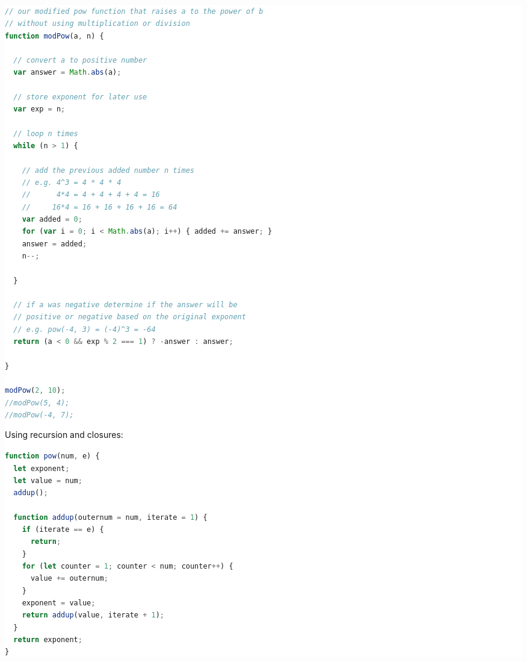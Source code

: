 ```js
// our modified pow function that raises a to the power of b
// without using multiplication or division
function modPow(a, n) {
  
  // convert a to positive number
  var answer = Math.abs(a);
  
  // store exponent for later use
  var exp = n;
  
  // loop n times
  while (n > 1) {
    
    // add the previous added number n times
    // e.g. 4^3 = 4 * 4 * 4
    //      4*4 = 4 + 4 + 4 + 4 = 16
    //     16*4 = 16 + 16 + 16 + 16 = 64
    var added = 0;
    for (var i = 0; i < Math.abs(a); i++) { added += answer; }
    answer = added;
    n--;
    
  }
  
  // if a was negative determine if the answer will be
  // positive or negative based on the original exponent
  // e.g. pow(-4, 3) = (-4)^3 = -64
  return (a < 0 && exp % 2 === 1) ? -answer : answer;
  
}

modPow(2, 10); 
//modPow(5, 4); 
//modPow(-4, 7); 
```

Using recursion and closures:

```js
function pow(num, e) {
  let exponent;
  let value = num;
  addup();

  function addup(outernum = num, iterate = 1) {
    if (iterate == e) {
      return;
    }
    for (let counter = 1; counter < num; counter++) {
      value += outernum;
    }
    exponent = value;
    return addup(value, iterate + 1);
  }
  return exponent;
}
```
